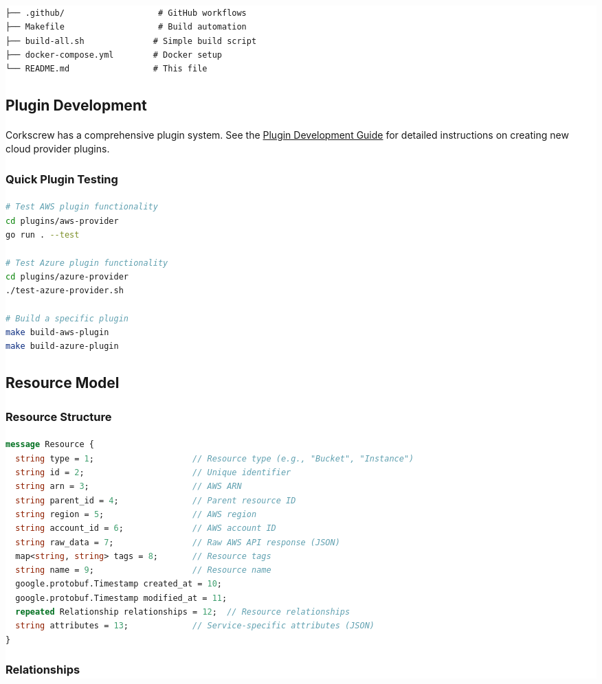 ```
├── .github/                   # GitHub workflows
├── Makefile                   # Build automation
├── build-all.sh              # Simple build script
├── docker-compose.yml        # Docker setup
└── README.md                 # This file
```

## Plugin Development

Corkscrew has a comprehensive plugin system. See the [Plugin Development Guide](plugins/PLUGIN_DEVELOPMENT.md) for detailed instructions on creating new cloud provider plugins.

### Quick Plugin Testing

```bash
# Test AWS plugin functionality
cd plugins/aws-provider
go run . --test

# Test Azure plugin functionality  
cd plugins/azure-provider
./test-azure-provider.sh

# Build a specific plugin
make build-aws-plugin
make build-azure-plugin
```

## Resource Model

### Resource Structure

```protobuf
message Resource {
  string type = 1;                    // Resource type (e.g., "Bucket", "Instance")
  string id = 2;                      // Unique identifier
  string arn = 3;                     // AWS ARN
  string parent_id = 4;               // Parent resource ID
  string region = 5;                  // AWS region
  string account_id = 6;              // AWS account ID
  string raw_data = 7;                // Raw AWS API response (JSON)
  map<string, string> tags = 8;       // Resource tags
  string name = 9;                    // Resource name
  google.protobuf.Timestamp created_at = 10;
  google.protobuf.Timestamp modified_at = 11;
  repeated Relationship relationships = 12;  // Resource relationships
  string attributes = 13;             // Service-specific attributes (JSON)
}
```

### Relationships
